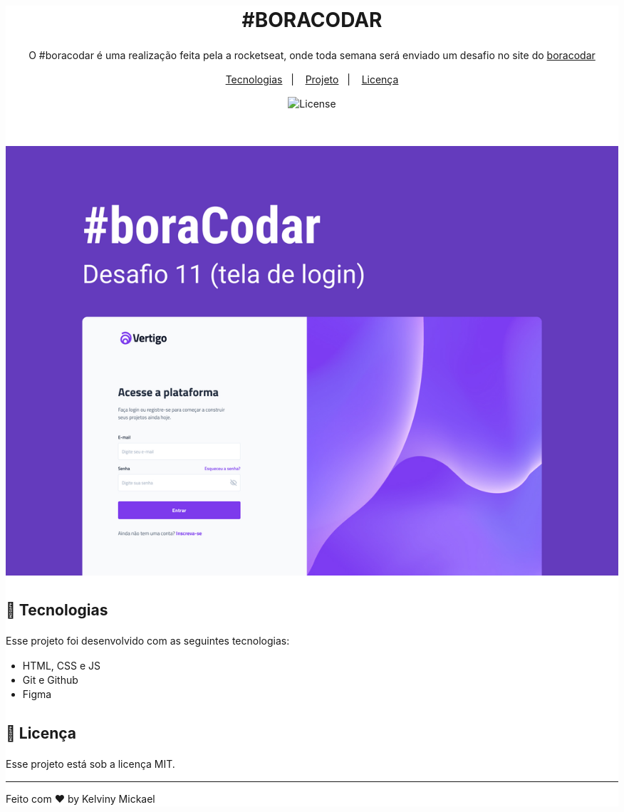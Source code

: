 <h1 align="center">#BORACODAR</h1>

<p align="center">O #boracodar é uma realização feita pela a rocketseat, onde toda semana será enviado um desafio no site do <a href="https://boracodar.dev/">boracodar</a><br/>

<p align="center">
  <a href="#-tecnologias">Tecnologias</a>&nbsp;&nbsp;&nbsp;|&nbsp;&nbsp;&nbsp;
  <a href="#-projeto">Projeto</a>&nbsp;&nbsp;&nbsp;|&nbsp;&nbsp;&nbsp;
  <a href="#memo-licença">Licença</a>
</p>

<p align="center">
  <img alt="License" src="https://img.shields.io/static/v1?label=license&message=MIT&color=49AA26&labelColor=000000">
</p>

<br>

<p align="center">
  <img alt="projeto Habits" src=".github/preview.jpg" width="100%">
</p>

## 🚀 Tecnologias

Esse projeto foi desenvolvido com as seguintes tecnologias:

- HTML, CSS e JS
- Git e Github
- Figma

## :memo: Licença

Esse projeto está sob a licença MIT.

---

Feito com ♥ by Kelviny Mickael
